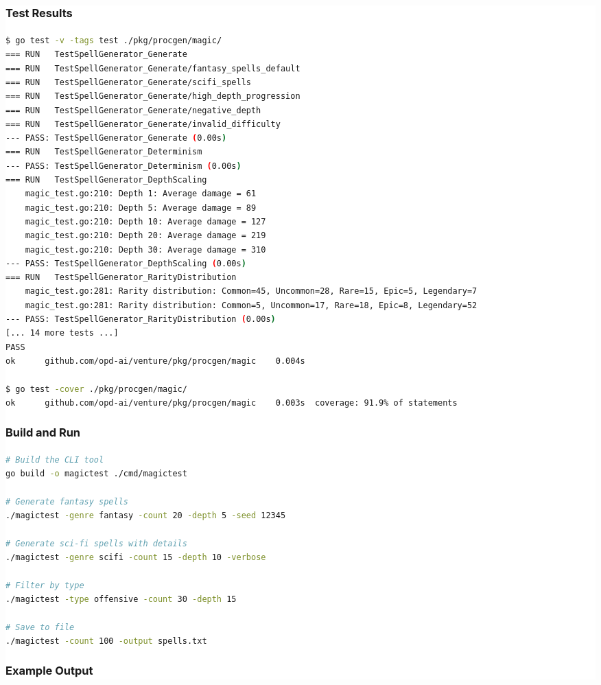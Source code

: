 ### Test Results

```bash
$ go test -v -tags test ./pkg/procgen/magic/
=== RUN   TestSpellGenerator_Generate
=== RUN   TestSpellGenerator_Generate/fantasy_spells_default
=== RUN   TestSpellGenerator_Generate/scifi_spells
=== RUN   TestSpellGenerator_Generate/high_depth_progression
=== RUN   TestSpellGenerator_Generate/negative_depth
=== RUN   TestSpellGenerator_Generate/invalid_difficulty
--- PASS: TestSpellGenerator_Generate (0.00s)
=== RUN   TestSpellGenerator_Determinism
--- PASS: TestSpellGenerator_Determinism (0.00s)
=== RUN   TestSpellGenerator_DepthScaling
    magic_test.go:210: Depth 1: Average damage = 61
    magic_test.go:210: Depth 5: Average damage = 89
    magic_test.go:210: Depth 10: Average damage = 127
    magic_test.go:210: Depth 20: Average damage = 219
    magic_test.go:210: Depth 30: Average damage = 310
--- PASS: TestSpellGenerator_DepthScaling (0.00s)
=== RUN   TestSpellGenerator_RarityDistribution
    magic_test.go:281: Rarity distribution: Common=45, Uncommon=28, Rare=15, Epic=5, Legendary=7
    magic_test.go:281: Rarity distribution: Common=5, Uncommon=17, Rare=18, Epic=8, Legendary=52
--- PASS: TestSpellGenerator_RarityDistribution (0.00s)
[... 14 more tests ...]
PASS
ok      github.com/opd-ai/venture/pkg/procgen/magic    0.004s

$ go test -cover ./pkg/procgen/magic/
ok      github.com/opd-ai/venture/pkg/procgen/magic    0.003s  coverage: 91.9% of statements
```

### Build and Run

```bash
# Build the CLI tool
go build -o magictest ./cmd/magictest

# Generate fantasy spells
./magictest -genre fantasy -count 20 -depth 5 -seed 12345

# Generate sci-fi spells with details
./magictest -genre scifi -count 15 -depth 10 -verbose

# Filter by type
./magictest -type offensive -count 30 -depth 15

# Save to file
./magictest -count 100 -output spells.txt
```

### Example Output
